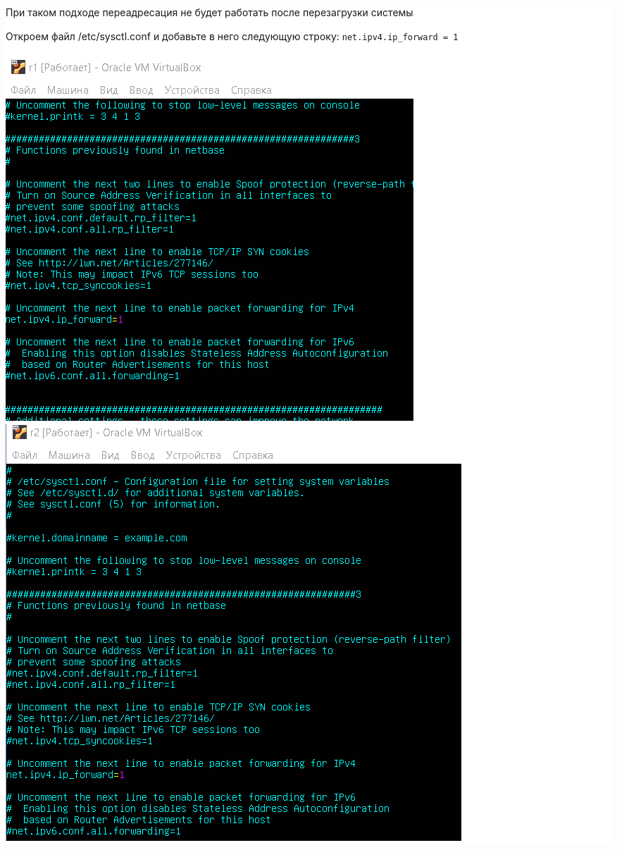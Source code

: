 При таком подходе переадресация не будет работать после перезагрузки системы

Откроем файл /etc/sysctl.conf и добавьте в него следующую строку:
`net.ipv4.ip_forward = 1`

![img_48.png](images/img_48.png)
![img_49.png](images/img_49.png)
